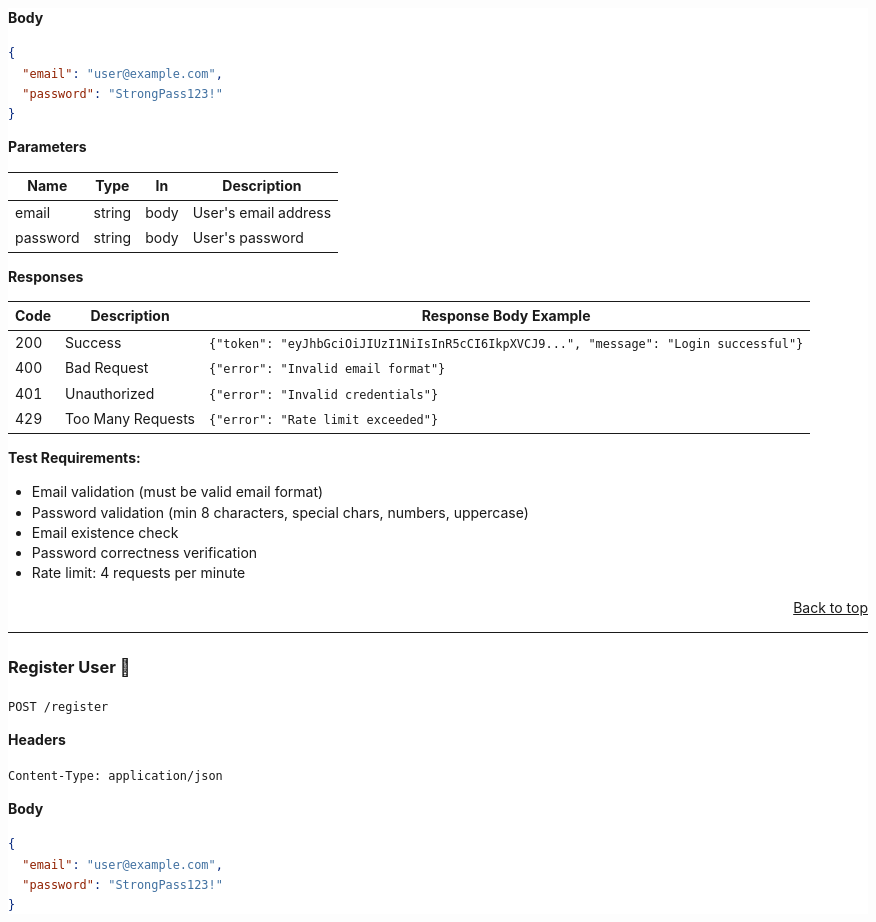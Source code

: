 **Body**

```json
{
  "email": "user@example.com",
  "password": "StrongPass123!"
}
```

**Parameters**

| Name     | Type   | In   | Description          |
| -------- | ------ | ---- | -------------------- |
| email    | string | body | User's email address |
| password | string | body | User's password      |

**Responses**

| Code | Description       | Response Body Example                                                                 |
| ---- | ----------------- | ------------------------------------------------------------------------------------- |
| 200  | Success           | `{"token": "eyJhbGciOiJIUzI1NiIsInR5cCI6IkpXVCJ9...", "message": "Login successful"}` |
| 400  | Bad Request       | `{"error": "Invalid email format"}`                                                   |
| 401  | Unauthorized      | `{"error": "Invalid credentials"}`                                                    |
| 429  | Too Many Requests | `{"error": "Rate limit exceeded"}`                                                    |

**Test Requirements:**

- Email validation (must be valid email format)
- Password validation (min 8 characters, special chars, numbers, uppercase)
- Email existence check
- Password correctness verification
- Rate limit: 4 requests per minute

<div align="right"><a href="#-table-of-contents">Back to top</a></div>

---

### Register User 🧩

```http
POST /register
```

**Headers**

```http
Content-Type: application/json
```

**Body**

```json
{
  "email": "user@example.com",
  "password": "StrongPass123!"
}
```
